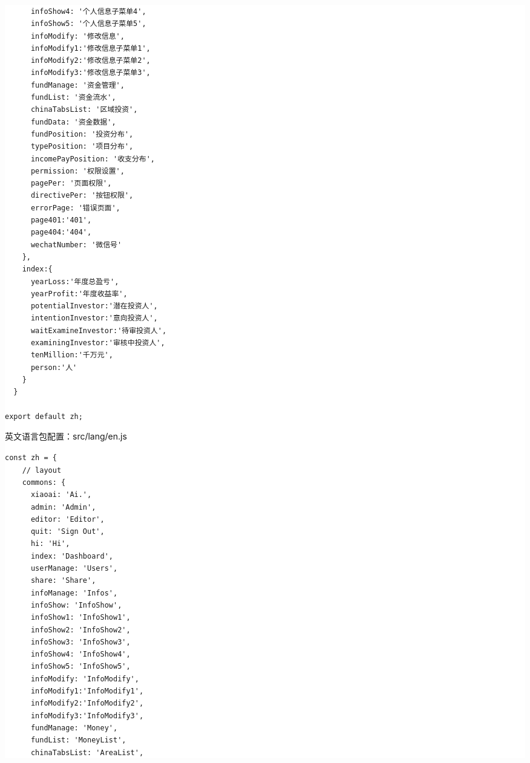 ```
      infoShow4: '个人信息子菜单4',
      infoShow5: '个人信息子菜单5',
      infoModify: '修改信息',
      infoModify1:'修改信息子菜单1',
      infoModify2:'修改信息子菜单2',
      infoModify3:'修改信息子菜单3',
      fundManage: '资金管理',
      fundList: '资金流水',
      chinaTabsList: '区域投资',
      fundData: '资金数据',
      fundPosition: '投资分布',
      typePosition: '项目分布',
      incomePayPosition: '收支分布',
      permission: '权限设置',
      pagePer: '页面权限',
      directivePer: '按钮权限',
      errorPage: '错误页面',
      page401:'401',
      page404:'404',
      wechatNumber: '微信号'
    },
    index:{
      yearLoss:'年度总盈亏',
      yearProfit:'年度收益率',
      potentialInvestor:'潜在投资人',
      intentionInvestor:'意向投资人',
      waitExamineInvestor:'待审投资人',
      examiningInvestor:'审核中投资人',
      tenMillion:'千万元',
      person:'人'
    }
  }
  
export default zh;
```

英文语言包配置：src/lang/en.js

```
const zh = {
    // layout
    commons: {
      xiaoai: 'Ai.',
      admin: 'Admin',
      editor: 'Editor',
      quit: 'Sign Out',
      hi: 'Hi',
      index: 'Dashboard',
      userManage: 'Users',
      share: 'Share',
      infoManage: 'Infos',
      infoShow: 'InfoShow',
      infoShow1: 'InfoShow1',
      infoShow2: 'InfoShow2',
      infoShow3: 'InfoShow3',
      infoShow4: 'InfoShow4',
      infoShow5: 'InfoShow5',
      infoModify: 'InfoModify',
      infoModify1:'InfoModify1',
      infoModify2:'InfoModify2',
      infoModify3:'InfoModify3',
      fundManage: 'Money',
      fundList: 'MoneyList',
      chinaTabsList: 'AreaList',
```
